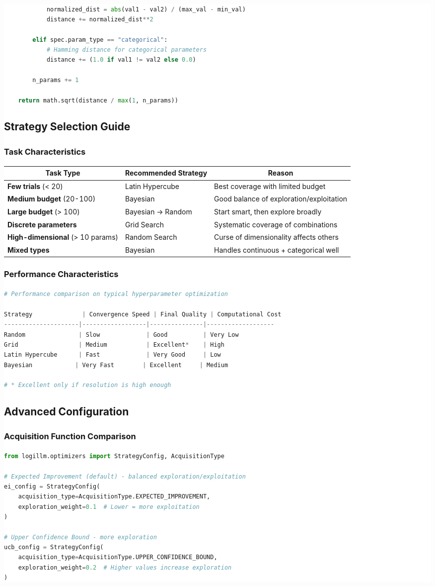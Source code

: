 ```python
            normalized_dist = abs(val1 - val2) / (max_val - min_val)
            distance += normalized_dist**2
            
        elif spec.param_type == "categorical":
            # Hamming distance for categorical parameters
            distance += (1.0 if val1 != val2 else 0.0)
            
        n_params += 1
    
    return math.sqrt(distance / max(1, n_params))
```

## Strategy Selection Guide

### Task Characteristics

| Task Type | Recommended Strategy | Reason |
|-----------|---------------------|---------|
| **Few trials** (< 20) | Latin Hypercube | Best coverage with limited budget |
| **Medium budget** (20-100) | Bayesian | Good balance of exploration/exploitation |
| **Large budget** (> 100) | Bayesian → Random | Start smart, then explore broadly |
| **Discrete parameters** | Grid Search | Systematic coverage of combinations |
| **High-dimensional** (> 10 params) | Random Search | Curse of dimensionality affects others |
| **Mixed types** | Bayesian | Handles continuous + categorical well |

### Performance Characteristics

```python
# Performance comparison on typical hyperparameter optimization

Strategy              | Convergence Speed | Final Quality | Computational Cost
---------------------|------------------|---------------|-------------------
Random               | Slow             | Good          | Very Low
Grid                 | Medium           | Excellent*    | High
Latin Hypercube      | Fast             | Very Good     | Low
Bayesian            | Very Fast        | Excellent     | Medium

# * Excellent only if resolution is high enough
```

## Advanced Configuration

### Acquisition Function Comparison

```python
from logillm.optimizers import StrategyConfig, AcquisitionType

# Expected Improvement (default) - balanced exploration/exploitation
ei_config = StrategyConfig(
    acquisition_type=AcquisitionType.EXPECTED_IMPROVEMENT,
    exploration_weight=0.1  # Lower = more exploitation
)

# Upper Confidence Bound - more exploration
ucb_config = StrategyConfig(
    acquisition_type=AcquisitionType.UPPER_CONFIDENCE_BOUND,
    exploration_weight=0.2  # Higher values increase exploration
)

```
